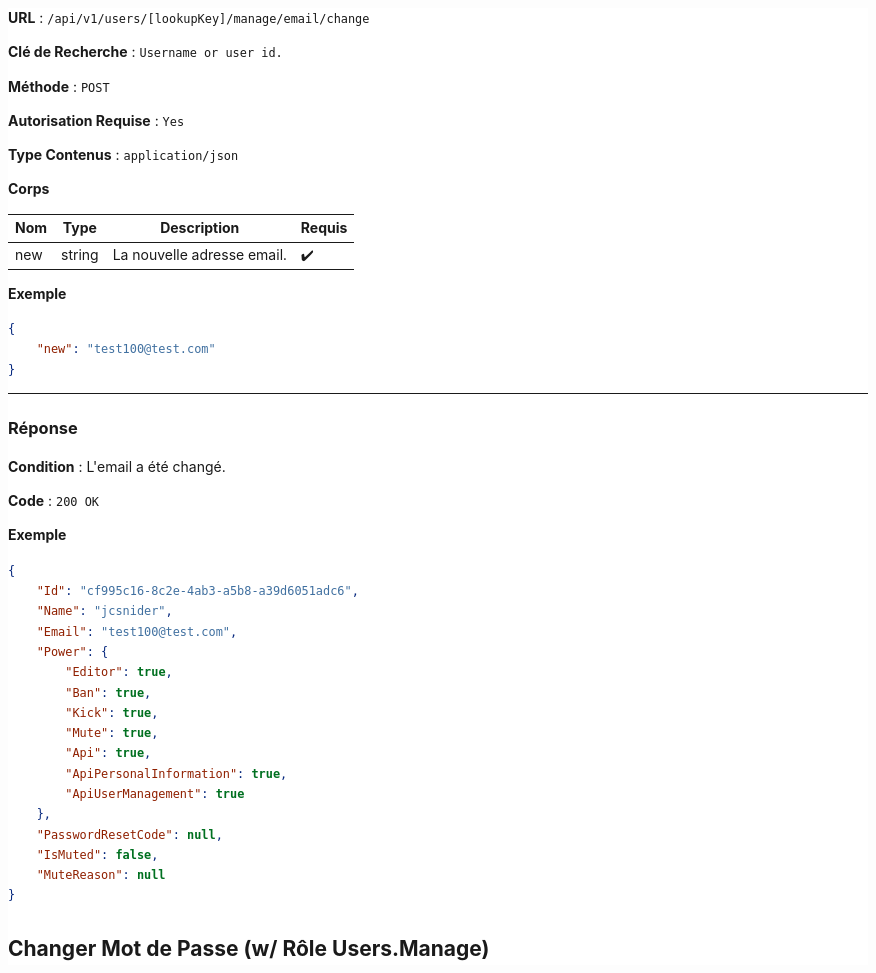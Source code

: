 **URL** : `/api/v1/users/[lookupKey]/manage/email/change`

**Clé de Recherche** : `Username or user id.`

**Méthode** : `POST`

**Autorisation Requise** : `Yes`

**Type Contenus** : `application/json`

**Corps**

| Nom | Type   | Description                | Requis             |
| --- | ------ | -------------------------- | ------------------ |
| new | string | La nouvelle adresse email. | :heavy_check_mark: |

**Exemple**

```json
{
	"new": "test100@test.com"
}
```

---

### Réponse

**Condition** : L'email a été changé.

**Code** : `200 OK`

**Exemple**

```json
{
	"Id": "cf995c16-8c2e-4ab3-a5b8-a39d6051adc6",
	"Name": "jcsnider",
	"Email": "test100@test.com",
	"Power": {
		"Editor": true,
		"Ban": true,
		"Kick": true,
		"Mute": true,
		"Api": true,
		"ApiPersonalInformation": true,
		"ApiUserManagement": true
	},
	"PasswordResetCode": null,
	"IsMuted": false,
	"MuteReason": null
}
```

## Changer Mot de Passe (w/ Rôle Users.Manage)
